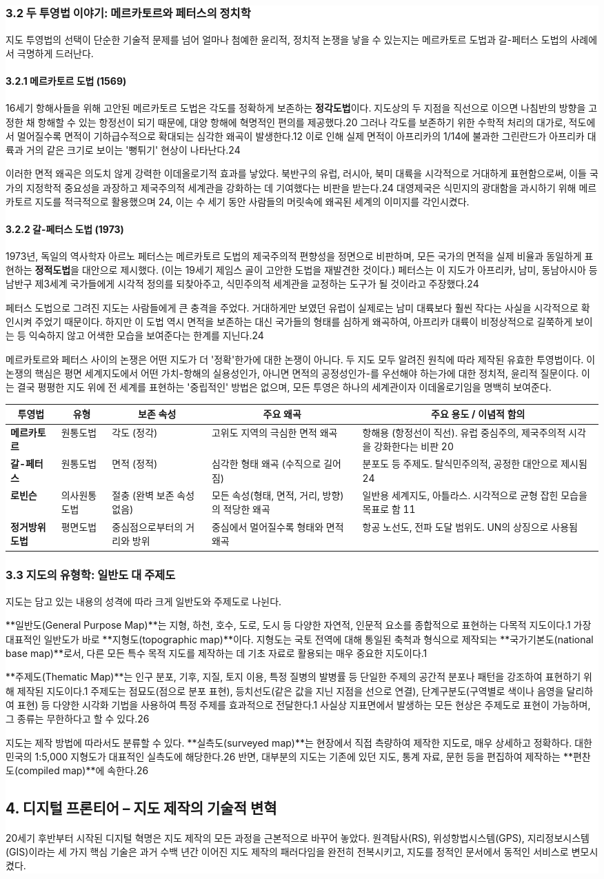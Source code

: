 ### 3.2  두 투영법 이야기: 메르카토르와 페터스의 정치학

지도 투영법의 선택이 단순한 기술적 문제를 넘어 얼마나 첨예한 윤리적, 정치적 논쟁을 낳을 수 있는지는 메르카토르 도법과 갈-페터스 도법의 사례에서 극명하게 드러난다.

#### 3.2.1 메르카토르 도법 (1569)

16세기 항해사들을 위해 고안된 메르카토르 도법은 각도를 정확하게 보존하는 **정각도법**이다. 지도상의 두 지점을 직선으로 이으면 나침반의 방향을 고정한 채 항해할 수 있는 항정선이 되기 때문에, 대양 항해에 혁명적인 편의를 제공했다.20 그러나 각도를 보존하기 위한 수학적 처리의 대가로, 적도에서 멀어질수록 면적이 기하급수적으로 확대되는 심각한 왜곡이 발생한다.12 이로 인해 실제 면적이 아프리카의 1/14에 불과한 그린란드가 아프리카 대륙과 거의 같은 크기로 보이는 '뻥튀기' 현상이 나타난다.24

이러한 면적 왜곡은 의도치 않게 강력한 이데올로기적 효과를 낳았다. 북반구의 유럽, 러시아, 북미 대륙을 시각적으로 거대하게 표현함으로써, 이들 국가의 지정학적 중요성을 과장하고 제국주의적 세계관을 강화하는 데 기여했다는 비판을 받는다.24 대영제국은 식민지의 광대함을 과시하기 위해 메르카토르 지도를 적극적으로 활용했으며 24, 이는 수 세기 동안 사람들의 머릿속에 왜곡된 세계의 이미지를 각인시켰다.

#### 3.2.2 갈-페터스 도법 (1973)

1973년, 독일의 역사학자 아르노 페터스는 메르카토르 도법의 제국주의적 편향성을 정면으로 비판하며, 모든 국가의 면적을 실제 비율과 동일하게 표현하는 **정적도법**을 대안으로 제시했다. (이는 19세기 제임스 골이 고안한 도법을 재발견한 것이다.) 페터스는 이 지도가 아프리카, 남미, 동남아시아 등 남반구 제3세계 국가들에게 시각적 정의를 되찾아주고, 식민주의적 세계관을 교정하는 도구가 될 것이라고 주장했다.24

페터스 도법으로 그려진 지도는 사람들에게 큰 충격을 주었다. 거대하게만 보였던 유럽이 실제로는 남미 대륙보다 훨씬 작다는 사실을 시각적으로 확인시켜 주었기 때문이다. 하지만 이 도법 역시 면적을 보존하는 대신 국가들의 형태를 심하게 왜곡하여, 아프리카 대륙이 비정상적으로 길쭉하게 보이는 등 익숙하지 않고 어색한 모습을 보여준다는 한계를 지닌다.24

메르카토르와 페터스 사이의 논쟁은 어떤 지도가 더 '정확'한가에 대한 논쟁이 아니다. 두 지도 모두 알려진 원칙에 따라 제작된 유효한 투영법이다. 이 논쟁의 핵심은 평면 세계지도에서 어떤 가치-항해의 실용성인가, 아니면 면적의 공정성인가-를 우선해야 하는가에 대한 정치적, 윤리적 질문이다. 이는 결국 평평한 지도 위에 전 세계를 표현하는 '중립적인' 방법은 없으며, 모든 투영은 하나의 세계관이자 이데올로기임을 명백히 보여준다.

| **투영법**       | **유형**     | **보존 속성**                | **주요 왜곡**                                   | **주요 용도 / 이념적 함의**                                  |
| ---------------- | ------------ | ---------------------------- | ----------------------------------------------- | ------------------------------------------------------------ |
| **메르카토르**   | 원통도법     | 각도 (정각)                  | 고위도 지역의 극심한 면적 왜곡                  | 항해용 (항정선이 직선). 유럽 중심주의, 제국주의적 시각을 강화한다는 비판 20 |
| **갈-페터스**    | 원통도법     | 면적 (정적)                  | 심각한 형태 왜곡 (수직으로 길어짐)              | 분포도 등 주제도. 탈식민주의적, 공정한 대안으로 제시됨 24    |
| **로빈슨**       | 의사원통도법 | 절충 (완벽 보존 속성 없음)   | 모든 속성(형태, 면적, 거리, 방향)의 적당한 왜곡 | 일반용 세계지도, 아틀라스. 시각적으로 균형 잡힌 모습을 목표로 함 11 |
| **정거방위도법** | 평면도법     | 중심점으로부터의 거리와 방위 | 중심에서 멀어질수록 형태와 면적 왜곡            | 항공 노선도, 전파 도달 범위도. UN의 상징으로 사용됨          |

### 3.3  지도의 유형학: 일반도 대 주제도

지도는 담고 있는 내용의 성격에 따라 크게 일반도와 주제도로 나뉜다.

**일반도(General Purpose Map)**는 지형, 하천, 호수, 도로, 도시 등 다양한 자연적, 인문적 요소를 종합적으로 표현하는 다목적 지도이다.1 가장 대표적인 일반도가 바로 **지형도(topographic map)**이다. 지형도는 국토 전역에 대해 통일된 축척과 형식으로 제작되는 **국가기본도(national base map)**로서, 다른 모든 특수 목적 지도를 제작하는 데 기초 자료로 활용되는 매우 중요한 지도이다.1

**주제도(Thematic Map)**는 인구 분포, 기후, 지질, 토지 이용, 특정 질병의 발병률 등 단일한 주제의 공간적 분포나 패턴을 강조하여 표현하기 위해 제작된 지도이다.1 주제도는 점묘도(점으로 분포 표현), 등치선도(같은 값을 지닌 지점을 선으로 연결), 단계구분도(구역별로 색이나 음영을 달리하여 표현) 등 다양한 시각화 기법을 사용하여 특정 주제를 효과적으로 전달한다.1 사실상 지표면에서 발생하는 모든 현상은 주제도로 표현이 가능하며, 그 종류는 무한하다고 할 수 있다.26

지도는 제작 방법에 따라서도 분류할 수 있다. **실측도(surveyed map)**는 현장에서 직접 측량하여 제작한 지도로, 매우 상세하고 정확하다. 대한민국의 1:5,000 지형도가 대표적인 실측도에 해당한다.26 반면, 대부분의 지도는 기존에 있던 지도, 통계 자료, 문헌 등을 편집하여 제작하는 **편찬도(compiled map)**에 속한다.26

## 4.  디지털 프론티어 – 지도 제작의 기술적 변혁

20세기 후반부터 시작된 디지털 혁명은 지도 제작의 모든 과정을 근본적으로 바꾸어 놓았다. 원격탐사(RS), 위성항법시스템(GPS), 지리정보시스템(GIS)이라는 세 가지 핵심 기술은 과거 수백 년간 이어진 지도 제작의 패러다임을 완전히 전복시키고, 지도를 정적인 문서에서 동적인 서비스로 변모시켰다.
